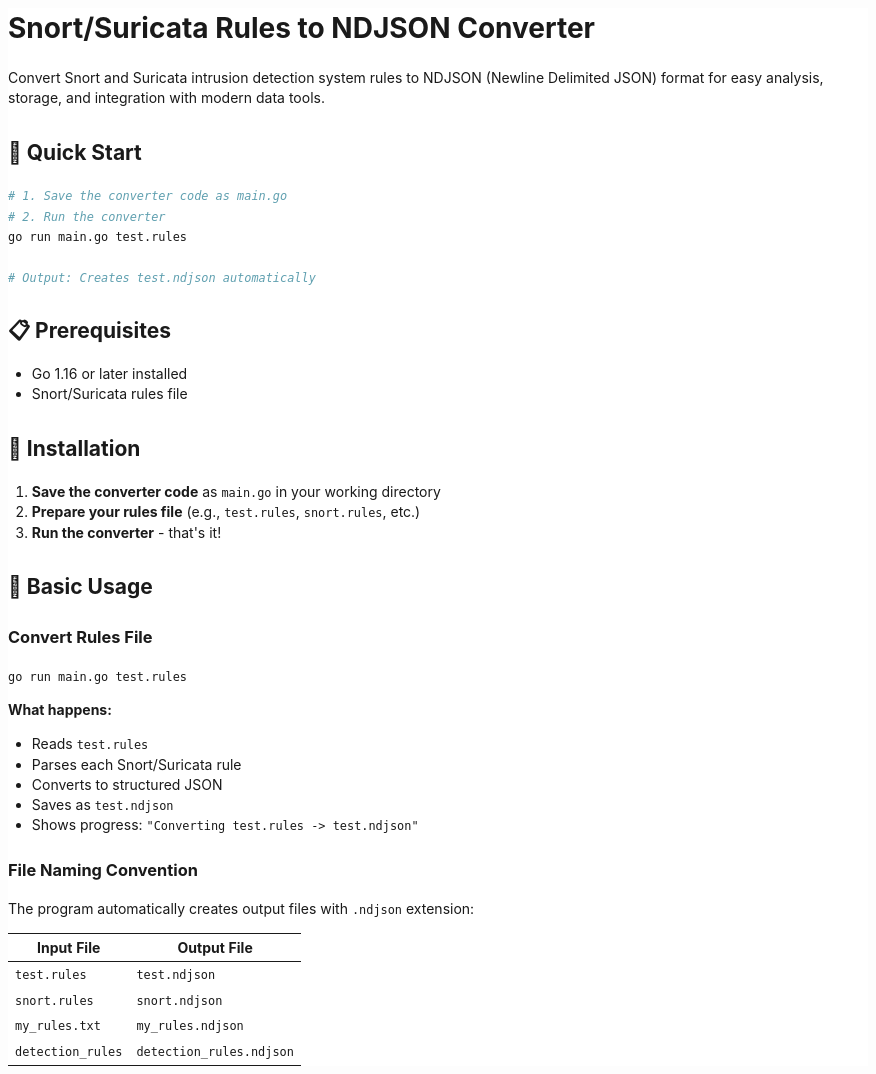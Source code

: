 # Snort/Suricata Rules to NDJSON Converter

Convert Snort and Suricata intrusion detection system rules to NDJSON (Newline Delimited JSON) format for easy analysis, storage, and integration with modern data tools.

## 🚀 Quick Start

```bash
# 1. Save the converter code as main.go
# 2. Run the converter
go run main.go test.rules

# Output: Creates test.ndjson automatically
```

## 📋 Prerequisites

- Go 1.16 or later installed
- Snort/Suricata rules file

## 🔧 Installation

1. **Save the converter code** as `main.go` in your working directory
2. **Prepare your rules file** (e.g., `test.rules`, `snort.rules`, etc.)
3. **Run the converter** - that's it!

## 📖 Basic Usage

### Convert Rules File

```bash
go run main.go test.rules
```

**What happens:**
- Reads `test.rules` 
- Parses each Snort/Suricata rule
- Converts to structured JSON
- Saves as `test.ndjson`
- Shows progress: `"Converting test.rules -> test.ndjson"`

### File Naming Convention

The program automatically creates output files with `.ndjson` extension:

| Input File | Output File |
|------------|-------------|
| `test.rules` | `test.ndjson` |
| `snort.rules` | `snort.ndjson` |
| `my_rules.txt` | `my_rules.ndjson` |
| `detection_rules` | `detection_rules.ndjson` |
